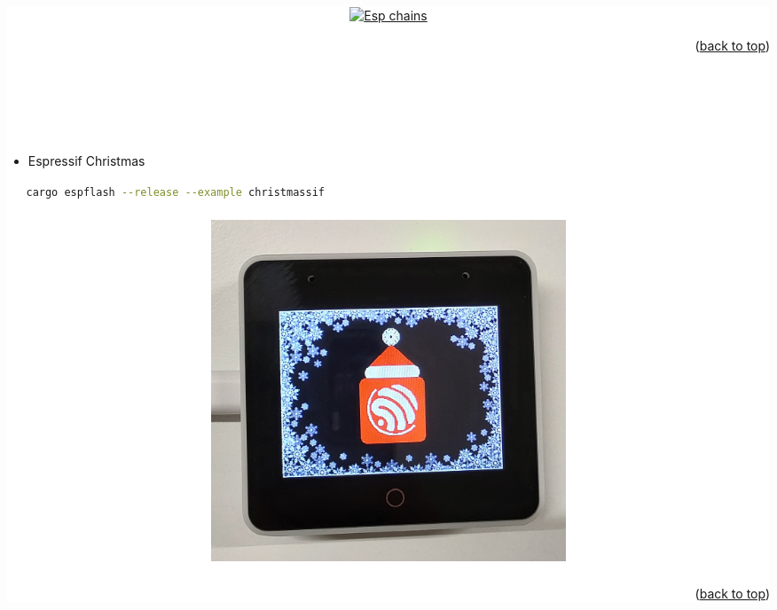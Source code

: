 <div align="center">
  <a href="https://github.com/sambenko/esp32s3-box-examples">
    <img src="images/chains.jpg" alt="Esp chains" width="400" height="400">
  </a>
</div>

<p align="right">(<a href="#readme-top">back to top</a>)</p>

<br/><br/>
<br/><br/>

* Espressif Christmas

```sh
   cargo espflash --release --example christmassif
```

<div align="center">
  <a href="https://github.com/sambenko/esp32s3-box-examples">
    <img src="images/christmassif.jpg" alt="Christmassif" width="400" height="400">
  </a>
</div>

<p align="right">(<a href="#readme-top">back to top</a>)</p>

